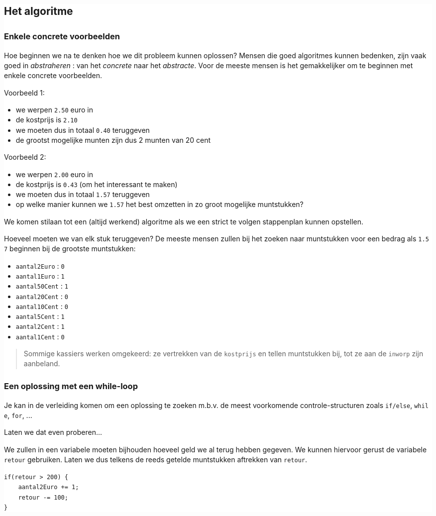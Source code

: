 ## Het algoritme

### Enkele concrete voorbeelden

Hoe beginnen we na te denken hoe we dit probleem kunnen oplossen? Mensen die
goed algoritmes kunnen bedenken, zijn vaak goed in *abstraheren* : van het
*concrete* naar het *abstracte*. Voor de meeste mensen is het gemakkelijker om
te beginnen met enkele concrete voorbeelden.

Voorbeeld 1:

- we werpen `2.50` euro in
- de kostprijs is `2.10`
- we moeten dus in totaal `0.40` teruggeven
- de grootst mogelijke munten zijn dus 2 munten van 20 cent

Voorbeeld 2:

- we werpen `2.00` euro in
- de kostprijs is `0.43` (om het interessant te maken)
- we moeten dus in totaal `1.57` teruggeven
- op welke manier kunnen we `1.57` het best omzetten in zo groot mogelijke
  muntstukken?
  
We komen stilaan tot een (altijd werkend) algoritme als we een strict te volgen
stappenplan kunnen opstellen.

Hoeveel moeten we van elk stuk teruggeven? De meeste mensen zullen bij het
zoeken naar muntstukken voor een bedrag als `1.57` beginnen bij de grootste
muntstukken: 

- `aantal2Euro` : `0`
- `aantal1Euro` : `1`
- `aantal50Cent` : `1`
- `aantal20Cent` : `0`
- `aantal10Cent` : `0`
- `aantal5Cent` : `1`
- `aantal2Cent` : `1`
- `aantal1Cent` : `0`

> Sommige kassiers werken omgekeerd: ze vertrekken van de `kostprijs` en tellen
> muntstukken bij, tot ze aan de `inworp` zijn aanbeland.

### Een oplossing met een while-loop

Je kan in de verleiding komen om een oplossing te zoeken m.b.v. de meest
voorkomende controle-structuren zoals `if/else`, `while`, `for`, ...

Laten we dat even proberen...

We zullen in een variabele moeten bijhouden hoeveel geld we al terug hebben
gegeven. We kunnen hiervoor gerust de variabele `retour` gebruiken. Laten we dus
telkens de reeds getelde muntstukken aftrekken van `retour`.

```
if(retour > 200) {
    aantal2Euro += 1;
    retour -= 100;
}
```
